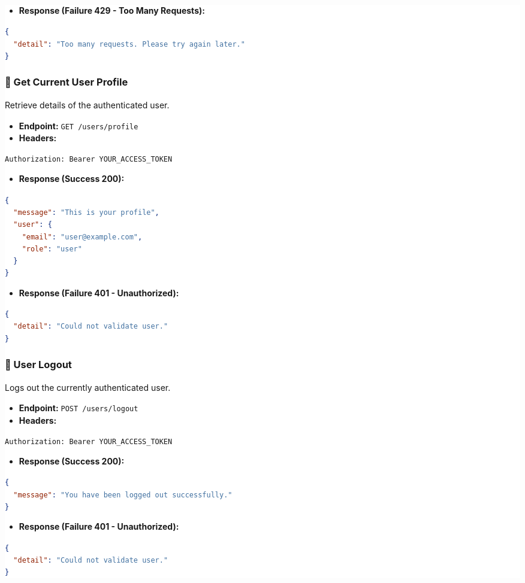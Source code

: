 
- **Response (Failure 429 - Too Many Requests):**
```json
{
  "detail": "Too many requests. Please try again later."
}
```

### 👀 Get Current User Profile

Retrieve details of the authenticated user.

- **Endpoint:** `GET /users/profile`
- **Headers:**
```http
Authorization: Bearer YOUR_ACCESS_TOKEN
```

- **Response (Success 200):**
```json
{
  "message": "This is your profile",
  "user": {
    "email": "user@example.com",
    "role": "user"
  }
}
```
- **Response (Failure 401 - Unauthorized):**
```json
{
  "detail": "Could not validate user."
}
```

### 🚪 User Logout

Logs out the currently authenticated user.

- **Endpoint:** `POST /users/logout`
- **Headers:**
```http
Authorization: Bearer YOUR_ACCESS_TOKEN
```
- **Response (Success 200):**
```json
{
  "message": "You have been logged out successfully."
}
```

- **Response (Failure 401 - Unauthorized):**
```json
{
  "detail": "Could not validate user."
}
```
